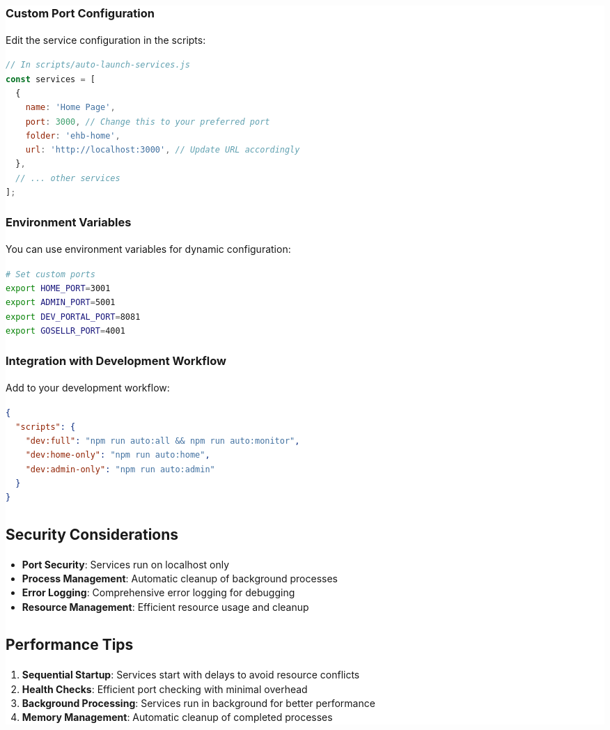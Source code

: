 ### Custom Port Configuration

Edit the service configuration in the scripts:

```javascript
// In scripts/auto-launch-services.js
const services = [
  {
    name: 'Home Page',
    port: 3000, // Change this to your preferred port
    folder: 'ehb-home',
    url: 'http://localhost:3000', // Update URL accordingly
  },
  // ... other services
];
```

### Environment Variables

You can use environment variables for dynamic configuration:

```bash
# Set custom ports
export HOME_PORT=3001
export ADMIN_PORT=5001
export DEV_PORTAL_PORT=8081
export GOSELLR_PORT=4001
```

### Integration with Development Workflow

Add to your development workflow:

```json
{
  "scripts": {
    "dev:full": "npm run auto:all && npm run auto:monitor",
    "dev:home-only": "npm run auto:home",
    "dev:admin-only": "npm run auto:admin"
  }
}
```

## Security Considerations

- **Port Security**: Services run on localhost only
- **Process Management**: Automatic cleanup of background processes
- **Error Logging**: Comprehensive error logging for debugging
- **Resource Management**: Efficient resource usage and cleanup

## Performance Tips

1. **Sequential Startup**: Services start with delays to avoid resource conflicts
2. **Health Checks**: Efficient port checking with minimal overhead
3. **Background Processing**: Services run in background for better performance
4. **Memory Management**: Automatic cleanup of completed processes
